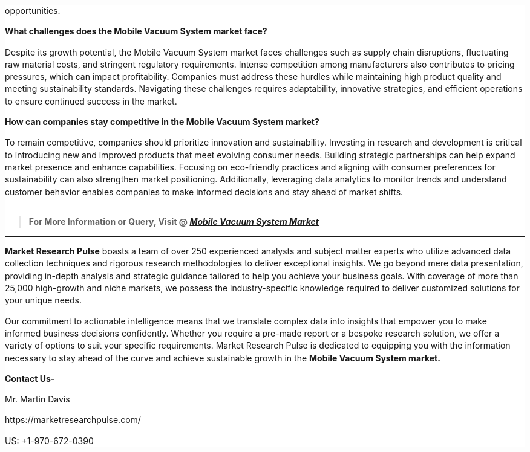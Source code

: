 opportunities.</p><p><strong>What challenges does the Mobile Vacuum System market face?</strong></p><p>Despite its growth potential, the Mobile Vacuum System market faces challenges such as supply chain disruptions, fluctuating raw material costs, and stringent regulatory requirements. Intense competition among manufacturers also contributes to pricing pressures, which can impact profitability. Companies must address these hurdles while maintaining high product quality and meeting sustainability standards. Navigating these challenges requires adaptability, innovative strategies, and efficient operations to ensure continued success in the market.</p><p><strong>How can companies stay competitive in the Mobile Vacuum System market?</strong></p><p>To remain competitive, companies should prioritize innovation and sustainability. Investing in research and development is critical to introducing new and improved products that meet evolving consumer needs. Building strategic partnerships can help expand market presence and enhance capabilities. Focusing on eco-friendly practices and aligning with consumer preferences for sustainability can also strengthen market positioning. Additionally, leveraging data analytics to monitor trends and understand customer behavior enables companies to make informed decisions and stay ahead of market shifts.</p><hr /><blockquote><p><strong>For More Information or Query, Visit @&nbsp;<em><a href="https://marketresearchpulse.com/report/23542/mobile-vacuum-system-market?utm_source=Linkedin&utm_medium=028">Mobile Vacuum System Market</a></em></strong></p></blockquote><hr /><p><strong>Market Research Pulse</strong> boasts a team of over 250 experienced analysts and subject matter experts who utilize advanced data collection techniques and rigorous research methodologies to deliver exceptional insights. We go beyond mere data presentation, providing in-depth analysis and strategic guidance tailored to help you achieve your business goals. With coverage of more than 25,000 high-growth and niche markets, we possess the industry-specific knowledge required to deliver customized solutions for your unique needs.</p><p>Our commitment to actionable intelligence means that we translate complex data into insights that empower you to make informed business decisions confidently. Whether you require a pre-made report or a bespoke research solution, we offer a variety of options to suit your specific requirements. Market Research Pulse is dedicated to equipping you with the information necessary to stay ahead of the curve and achieve sustainable growth in the <strong>Mobile Vacuum System market.</strong></p><p><strong>Contact Us-</strong></p><p>Mr. Martin Davis</p><p>https://marketresearchpulse.com/</p><p>US: +1-970-672-0390</p>
